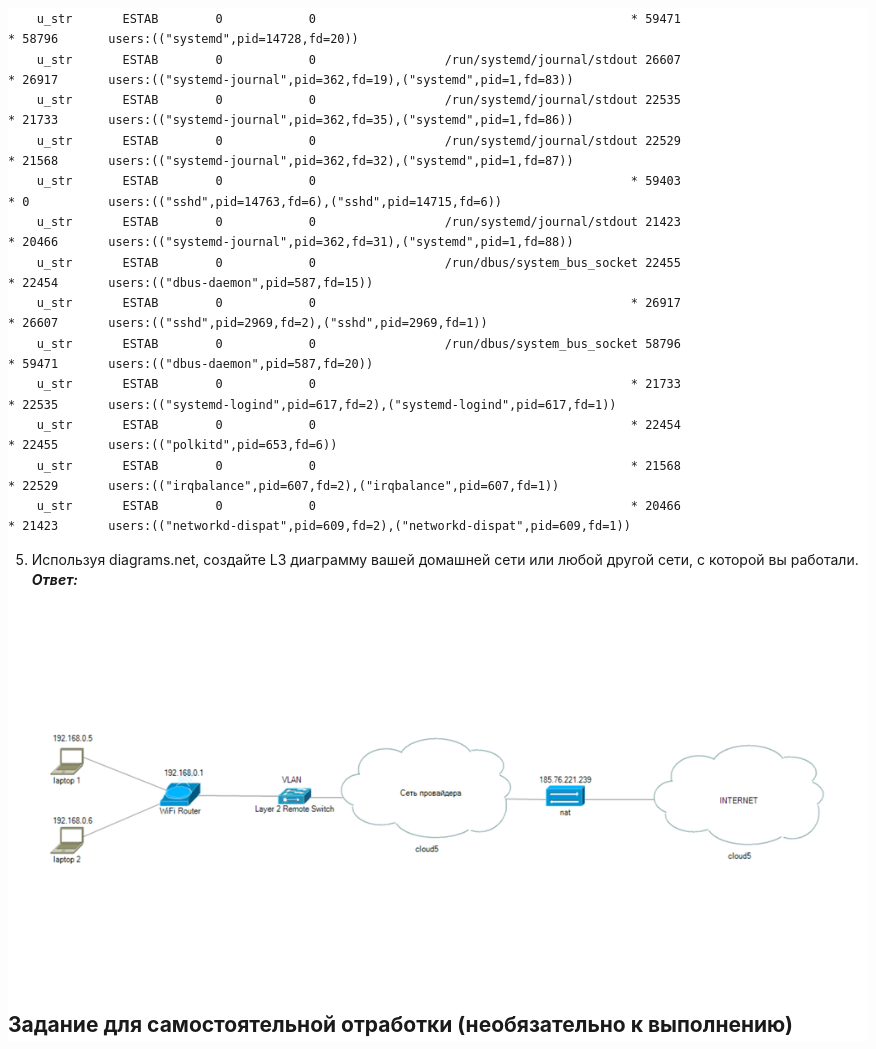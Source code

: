```
    u_str       ESTAB        0            0                                            * 59471                            * 58796       users:(("systemd",pid=14728,fd=20))
    u_str       ESTAB        0            0                  /run/systemd/journal/stdout 26607                            * 26917       users:(("systemd-journal",pid=362,fd=19),("systemd",pid=1,fd=83))
    u_str       ESTAB        0            0                  /run/systemd/journal/stdout 22535                            * 21733       users:(("systemd-journal",pid=362,fd=35),("systemd",pid=1,fd=86))
    u_str       ESTAB        0            0                  /run/systemd/journal/stdout 22529                            * 21568       users:(("systemd-journal",pid=362,fd=32),("systemd",pid=1,fd=87))
    u_str       ESTAB        0            0                                            * 59403                            * 0           users:(("sshd",pid=14763,fd=6),("sshd",pid=14715,fd=6))
    u_str       ESTAB        0            0                  /run/systemd/journal/stdout 21423                            * 20466       users:(("systemd-journal",pid=362,fd=31),("systemd",pid=1,fd=88))
    u_str       ESTAB        0            0                  /run/dbus/system_bus_socket 22455                            * 22454       users:(("dbus-daemon",pid=587,fd=15))
    u_str       ESTAB        0            0                                            * 26917                            * 26607       users:(("sshd",pid=2969,fd=2),("sshd",pid=2969,fd=1))
    u_str       ESTAB        0            0                  /run/dbus/system_bus_socket 58796                            * 59471       users:(("dbus-daemon",pid=587,fd=20))
    u_str       ESTAB        0            0                                            * 21733                            * 22535       users:(("systemd-logind",pid=617,fd=2),("systemd-logind",pid=617,fd=1))
    u_str       ESTAB        0            0                                            * 22454                            * 22455       users:(("polkitd",pid=653,fd=6))
    u_str       ESTAB        0            0                                            * 21568                            * 22529       users:(("irqbalance",pid=607,fd=2),("irqbalance",pid=607,fd=1))
    u_str       ESTAB        0            0                                            * 20466                            * 21423       users:(("networkd-dispat",pid=609,fd=2),("networkd-dispat",pid=609,fd=1))
```

   

5. Используя diagrams.net, создайте L3 диаграмму вашей домашней сети или любой другой сети, с которой вы работали. 
    ***Ответ:***

![alt](https://github.com/MrNavasardyan/devops-netology_navasardyan/blob/main/homework/img/3_6_8.PNG)
 ---
## Задание для самостоятельной отработки (необязательно к выполнению)

